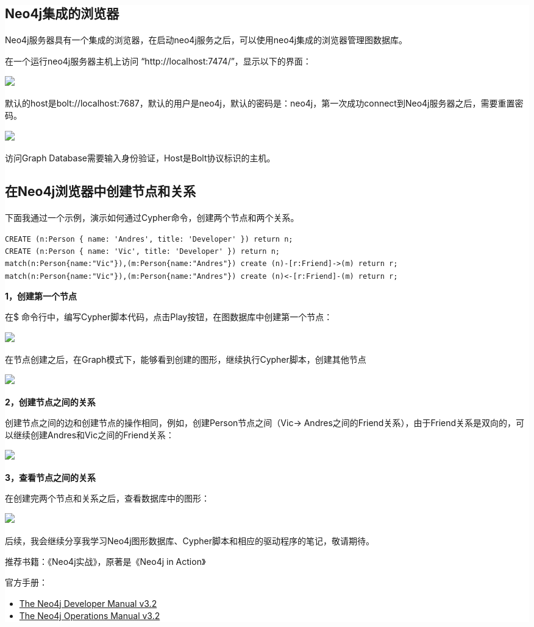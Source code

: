## Neo4j集成的浏览器

Neo4j服务器具有一个集成的浏览器，在启动neo4j服务之后，可以使用neo4j集成的浏览器管理图数据库。

在一个运行neo4j服务器主机上访问 “http://localhost:7474/”，显示以下的界面：

![](https://gitee.com/liuhuihe/Ehe/raw/master/images/Neo4j-20210510-173453-046743.png)

默认的host是bolt://localhost:7687，默认的用户是neo4j，默认的密码是：neo4j，第一次成功connect到Neo4j服务器之后，需要重置密码。

![](https://gitee.com/liuhuihe/Ehe/raw/master/images/Neo4j-20210510-173453-062609.png)

访问Graph Database需要输入身份验证，Host是Bolt协议标识的主机。

## 在Neo4j浏览器中创建节点和关系

下面我通过一个示例，演示如何通过Cypher命令，创建两个节点和两个关系。

```cypher
CREATE (n:Person { name: 'Andres', title: 'Developer' }) return n;
CREATE (n:Person { name: 'Vic', title: 'Developer' }) return n;
match(n:Person{name:"Vic"}),(m:Person{name:"Andres"}) create (n)-[r:Friend]->(m) return r;
match(n:Person{name:"Vic"}),(m:Person{name:"Andres"}) create (n)<-[r:Friend]-(m) return r;
```

**1，创建第一个节点**

在$ 命令行中，编写Cypher脚本代码，点击Play按钮，在图数据库中创建第一个节点：

![](https://gitee.com/liuhuihe/Ehe/raw/master/images/Neo4j-20210510-173452-563203.png)

在节点创建之后，在Graph模式下，能够看到创建的图形，继续执行Cypher脚本，创建其他节点

![](https://gitee.com/liuhuihe/Ehe/raw/master/images/Neo4j-20210510-173453-078475.png)

**2，创建节点之间的关系**

创建节点之间的边和创建节点的操作相同，例如，创建Person节点之间（Vic-> Andres之间的Friend关系），由于Friend关系是双向的，可以继续创建Andres和Vic之间的Friend关系：

![](https://gitee.com/liuhuihe/Ehe/raw/master/images/Neo4j-20210510-173453-093485.png)

**3，查看节点之间的关系**

在创建完两个节点和关系之后，查看数据库中的图形：

![](https://gitee.com/liuhuihe/Ehe/raw/master/images/Neo4j-20210510-173453-109031.png)

后续，我会继续分享我学习Neo4j图形数据库、Cypher脚本和相应的驱动程序的笔记，敬请期待。

 

推荐书籍：《Neo4j实战》，原著是《Neo4j in Action》

官方手册：

- [The Neo4j Developer Manual v3.2](https://neo4j.com/docs/operations-manual/3.2/)
- [The Neo4j Operations Manual v3.2](https://neo4j.com/docs/operations-manual/3.2/)
